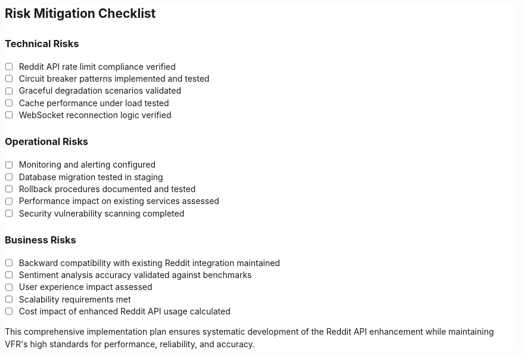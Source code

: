 ## Risk Mitigation Checklist

### Technical Risks
- [ ] Reddit API rate limit compliance verified
- [ ] Circuit breaker patterns implemented and tested
- [ ] Graceful degradation scenarios validated
- [ ] Cache performance under load tested
- [ ] WebSocket reconnection logic verified

### Operational Risks
- [ ] Monitoring and alerting configured
- [ ] Database migration tested in staging
- [ ] Rollback procedures documented and tested
- [ ] Performance impact on existing services assessed
- [ ] Security vulnerability scanning completed

### Business Risks
- [ ] Backward compatibility with existing Reddit integration maintained
- [ ] Sentiment analysis accuracy validated against benchmarks
- [ ] User experience impact assessed
- [ ] Scalability requirements met
- [ ] Cost impact of enhanced Reddit API usage calculated

This comprehensive implementation plan ensures systematic development of the Reddit API enhancement while maintaining VFR's high standards for performance, reliability, and accuracy.